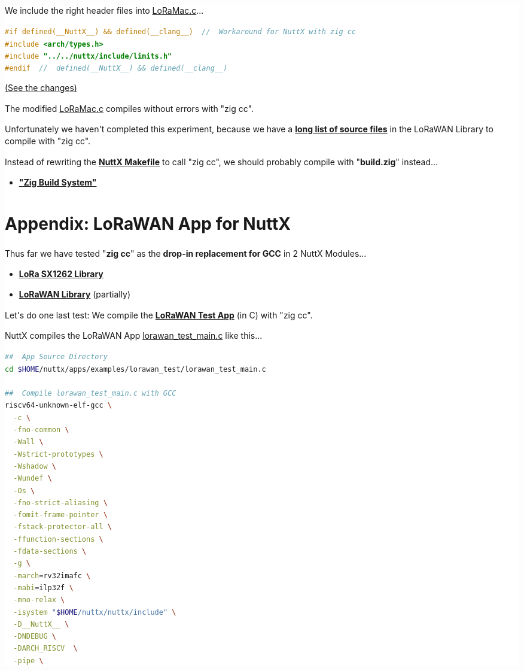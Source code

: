 We include the right header files into [LoRaMac.c](https://github.com/lupyuen/LoRaMac-node-nuttx/blob/master/src/mac/LoRaMac.c#L33-L36)...

```c
#if defined(__NuttX__) && defined(__clang__)  //  Workaround for NuttX with zig cc
#include <arch/types.h>
#include "../../nuttx/include/limits.h"
#endif  //  defined(__NuttX__) && defined(__clang__)
```

[(See the changes)](https://github.com/lupyuen/LoRaMac-node-nuttx/commit/e36b54ea3351fc80f03d13a131527bf6733410ab)

The modified [LoRaMac.c](https://github.com/lupyuen/LoRaMac-node-nuttx/blob/master/src/mac/LoRaMac.c) compiles without errors with "zig cc".

Unfortunately we haven't completed this experiment, because we have a [__long list of source files__](https://github.com/lupyuen/LoRaMac-node-nuttx/blob/master/Makefile) in the LoRaWAN Library to compile with "zig cc".

Instead of rewriting the [__NuttX Makefile__](https://github.com/lupyuen/LoRaMac-node-nuttx/blob/master/Makefile) to call "zig cc", we should probably compile with "__build.zig__" instead...

-   [__"Zig Build System"__](https://ziglang.org/documentation/master/#Zig-Build-System)

# Appendix: LoRaWAN App for NuttX

Thus far we have tested "__zig cc__" as the __drop-in replacement for GCC__ in 2 NuttX Modules...

-   [__LoRa SX1262 Library__](https://lupyuen.github.io/articles/iot#appendix-zig-compiler-as-drop-in-replacement-for-gcc)

-   [__LoRaWAN Library__](https://lupyuen.github.io/articles/iot#appendix-lorawan-library-for-nuttx) (partially)

Let's do one last test: We compile the [__LoRaWAN Test App__](https://github.com/lupyuen/lorawan_test/blob/main/lorawan_test_main.c) (in C) with "zig cc".

NuttX compiles the LoRaWAN App [lorawan_test_main.c](https://github.com/lupyuen/lorawan_test/blob/main/lorawan_test_main.c) like this...

```bash
##  App Source Directory
cd $HOME/nuttx/apps/examples/lorawan_test/lorawan_test_main.c

##  Compile lorawan_test_main.c with GCC
riscv64-unknown-elf-gcc \
  -c \
  -fno-common \
  -Wall \
  -Wstrict-prototypes \
  -Wshadow \
  -Wundef \
  -Os \
  -fno-strict-aliasing \
  -fomit-frame-pointer \
  -fstack-protector-all \
  -ffunction-sections \
  -fdata-sections \
  -g \
  -march=rv32imafc \
  -mabi=ilp32f \
  -mno-relax \
  -isystem "$HOME/nuttx/nuttx/include" \
  -D__NuttX__ \
  -DNDEBUG \
  -DARCH_RISCV  \
  -pipe \
```